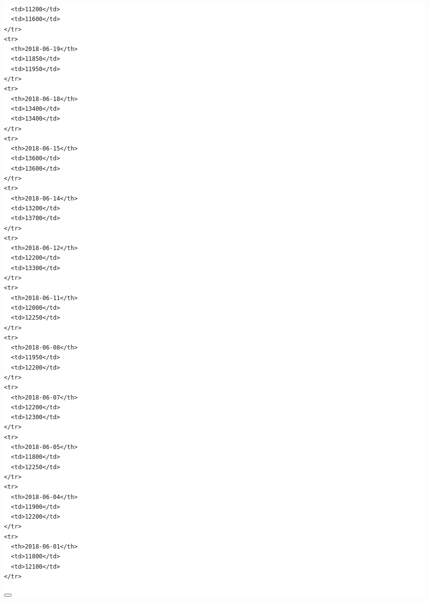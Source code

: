       <td>11200</td>
      <td>11600</td>
    </tr>
    <tr>
      <th>2018-06-19</th>
      <td>11850</td>
      <td>11950</td>
    </tr>
    <tr>
      <th>2018-06-18</th>
      <td>13400</td>
      <td>13400</td>
    </tr>
    <tr>
      <th>2018-06-15</th>
      <td>13600</td>
      <td>13600</td>
    </tr>
    <tr>
      <th>2018-06-14</th>
      <td>13200</td>
      <td>13700</td>
    </tr>
    <tr>
      <th>2018-06-12</th>
      <td>12200</td>
      <td>13300</td>
    </tr>
    <tr>
      <th>2018-06-11</th>
      <td>12000</td>
      <td>12250</td>
    </tr>
    <tr>
      <th>2018-06-08</th>
      <td>11950</td>
      <td>12200</td>
    </tr>
    <tr>
      <th>2018-06-07</th>
      <td>12200</td>
      <td>12300</td>
    </tr>
    <tr>
      <th>2018-06-05</th>
      <td>11800</td>
      <td>12250</td>
    </tr>
    <tr>
      <th>2018-06-04</th>
      <td>11900</td>
      <td>12200</td>
    </tr>
    <tr>
      <th>2018-06-01</th>
      <td>11800</td>
      <td>12100</td>
    </tr>
  </tbody>
</table>
</div>
      <button class="colab-df-convert" onclick="convertToInteractive('df-828da512-c13a-4bea-8959-f0b3d6267dde')"
              title="Convert this dataframe to an interactive table."